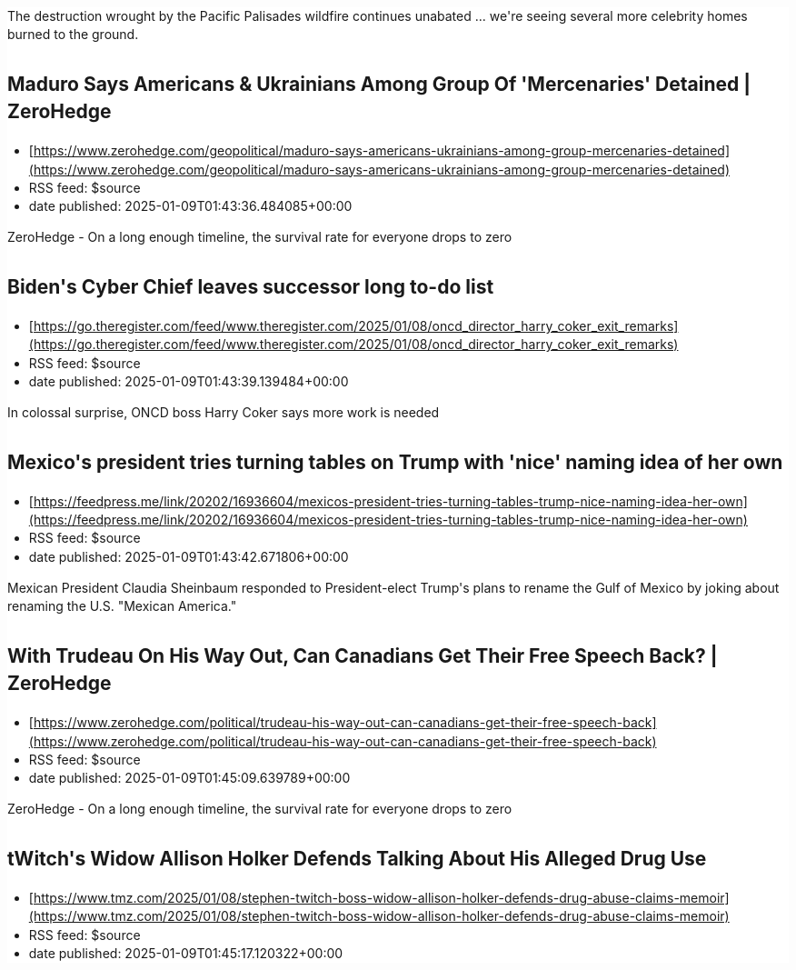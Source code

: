 The destruction wrought by the Pacific Palisades wildfire continues unabated ... we're seeing several more celebrity homes burned to the ground.

## Maduro Says Americans & Ukrainians Among Group Of 'Mercenaries' Detained | ZeroHedge
 - [https://www.zerohedge.com/geopolitical/maduro-says-americans-ukrainians-among-group-mercenaries-detained](https://www.zerohedge.com/geopolitical/maduro-says-americans-ukrainians-among-group-mercenaries-detained)
 - RSS feed: $source
 - date published: 2025-01-09T01:43:36.484085+00:00

ZeroHedge - On a long enough timeline, the survival rate for everyone drops to zero

## Biden's Cyber Chief leaves successor long to-do list
 - [https://go.theregister.com/feed/www.theregister.com/2025/01/08/oncd_director_harry_coker_exit_remarks](https://go.theregister.com/feed/www.theregister.com/2025/01/08/oncd_director_harry_coker_exit_remarks)
 - RSS feed: $source
 - date published: 2025-01-09T01:43:39.139484+00:00

In colossal surprise, ONCD boss Harry Coker says more work is needed

## Mexico's president tries turning tables on Trump with 'nice' naming idea of her own
 - [https://feedpress.me/link/20202/16936604/mexicos-president-tries-turning-tables-trump-nice-naming-idea-her-own](https://feedpress.me/link/20202/16936604/mexicos-president-tries-turning-tables-trump-nice-naming-idea-her-own)
 - RSS feed: $source
 - date published: 2025-01-09T01:43:42.671806+00:00

Mexican President Claudia Sheinbaum responded to President-elect Trump's plans to rename the Gulf of Mexico by joking about renaming the U.S. "Mexican America."

## With Trudeau On His Way Out, Can Canadians Get Their Free Speech Back? | ZeroHedge
 - [https://www.zerohedge.com/political/trudeau-his-way-out-can-canadians-get-their-free-speech-back](https://www.zerohedge.com/political/trudeau-his-way-out-can-canadians-get-their-free-speech-back)
 - RSS feed: $source
 - date published: 2025-01-09T01:45:09.639789+00:00

ZeroHedge - On a long enough timeline, the survival rate for everyone drops to zero

## tWitch's Widow Allison Holker Defends Talking About His Alleged Drug Use
 - [https://www.tmz.com/2025/01/08/stephen-twitch-boss-widow-allison-holker-defends-drug-abuse-claims-memoir](https://www.tmz.com/2025/01/08/stephen-twitch-boss-widow-allison-holker-defends-drug-abuse-claims-memoir)
 - RSS feed: $source
 - date published: 2025-01-09T01:45:17.120322+00:00
